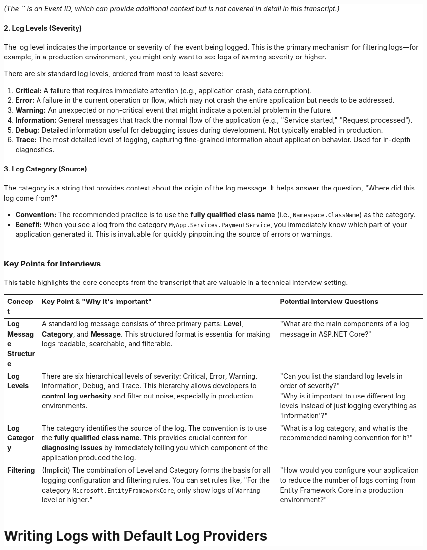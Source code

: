 *(The `` is an Event ID, which can provide additional context but is not covered in detail in this transcript.)*

#### 2. Log Levels (Severity)

The log level indicates the importance or severity of the event being logged. This is the primary mechanism for filtering logs—for example, in a production environment, you might only want to see logs of `Warning` severity or higher.

There are six standard log levels, ordered from most to least severe:

1. **Critical:** A failure that requires immediate attention (e.g., application crash, data corruption).
2. **Error:** A failure in the current operation or flow, which may not crash the entire application but needs to be addressed.
3. **Warning:** An unexpected or non-critical event that might indicate a potential problem in the future.
4. **Information:** General messages that track the normal flow of the application (e.g., "Service started," "Request processed").
5. **Debug:** Detailed information useful for debugging issues during development. Not typically enabled in production.
6. **Trace:** The most detailed level of logging, capturing fine-grained information about application behavior. Used for in-depth diagnostics.

#### 3. Log Category (Source)

The category is a string that provides context about the origin of the log message. It helps answer the question, "Where did this log come from?"

* **Convention:** The recommended practice is to use the **fully qualified class name** (i.e., `Namespace.ClassName`) as the category.
* **Benefit:** When you see a log from the category `MyApp.Services.PaymentService`, you immediately know which part of your application generated it. This is invaluable for quickly pinpointing the source of errors or warnings.

***

### Key Points for Interviews

This table highlights the core concepts from the transcript that are valuable in a technical interview setting.


| Concept | Key Point \& "Why It's Important" | Potential Interview Questions |
| :-- | :-- | :-- |
| **Log Message Structure** | A standard log message consists of three primary parts: **Level**, **Category**, and **Message**. This structured format is essential for making logs readable, searchable, and filterable. | "What are the main components of a log message in ASP.NET Core?" |
| **Log Levels** | There are six hierarchical levels of severity: Critical, Error, Warning, Information, Debug, and Trace. This hierarchy allows developers to **control log verbosity** and filter out noise, especially in production environments. | "Can you list the standard log levels in order of severity?" <br/> "Why is it important to use different log levels instead of just logging everything as 'Information'?" |
| **Log Category** | The category identifies the source of the log. The convention is to use the **fully qualified class name**. This provides crucial context for **diagnosing issues** by immediately telling you which component of the application produced the log. | "What is a log category, and what is the recommended naming convention for it?" |
| **Filtering** | (Implicit) The combination of Level and Category forms the basis for all logging configuration and filtering rules. You can set rules like, "For the category `Microsoft.EntityFrameworkCore`, only show logs of `Warning` level or higher." | "How would you configure your application to reduce the number of logs coming from Entity Framework Core in a production environment?" |

# Writing Logs with Default Log Providers
